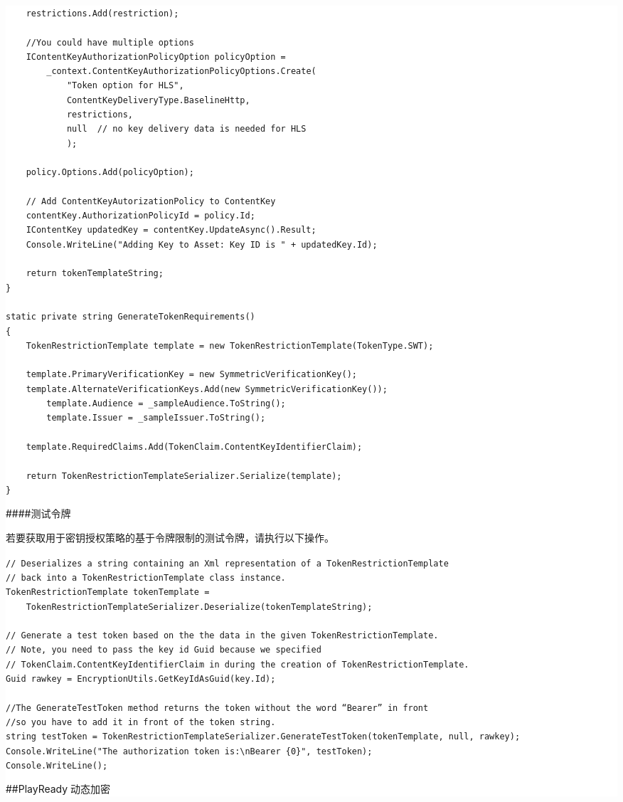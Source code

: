 	    restrictions.Add(restriction);
	
	    //You could have multiple options 
	    IContentKeyAuthorizationPolicyOption policyOption =
	        _context.ContentKeyAuthorizationPolicyOptions.Create(
	            "Token option for HLS",
	            ContentKeyDeliveryType.BaselineHttp,
	            restrictions,
	            null  // no key delivery data is needed for HLS
	            );
	
	    policy.Options.Add(policyOption);
	
	    // Add ContentKeyAutorizationPolicy to ContentKey
	    contentKey.AuthorizationPolicyId = policy.Id;
	    IContentKey updatedKey = contentKey.UpdateAsync().Result;
	    Console.WriteLine("Adding Key to Asset: Key ID is " + updatedKey.Id);
	
	    return tokenTemplateString;
	}
	
	static private string GenerateTokenRequirements()
	{
	    TokenRestrictionTemplate template = new TokenRestrictionTemplate(TokenType.SWT);
	
	    template.PrimaryVerificationKey = new SymmetricVerificationKey();
	    template.AlternateVerificationKeys.Add(new SymmetricVerificationKey());
            template.Audience = _sampleAudience.ToString();
            template.Issuer = _sampleIssuer.ToString();
	
	    template.RequiredClaims.Add(TokenClaim.ContentKeyIdentifierClaim);
	
	    return TokenRestrictionTemplateSerializer.Serialize(template);
	}

####<a id="test"></a>测试令牌

若要获取用于密钥授权策略的基于令牌限制的测试令牌，请执行以下操作。
	
	// Deserializes a string containing an Xml representation of a TokenRestrictionTemplate
	// back into a TokenRestrictionTemplate class instance.
	TokenRestrictionTemplate tokenTemplate =
	    TokenRestrictionTemplateSerializer.Deserialize(tokenTemplateString);
	
	// Generate a test token based on the the data in the given TokenRestrictionTemplate.
	// Note, you need to pass the key id Guid because we specified 
	// TokenClaim.ContentKeyIdentifierClaim in during the creation of TokenRestrictionTemplate.
	Guid rawkey = EncryptionUtils.GetKeyIdAsGuid(key.Id);
	
	//The GenerateTestToken method returns the token without the word “Bearer” in front
	//so you have to add it in front of the token string. 
	string testToken = TokenRestrictionTemplateSerializer.GenerateTestToken(tokenTemplate, null, rawkey);
	Console.WriteLine("The authorization token is:\nBearer {0}", testToken);
	Console.WriteLine();


##PlayReady 动态加密 
